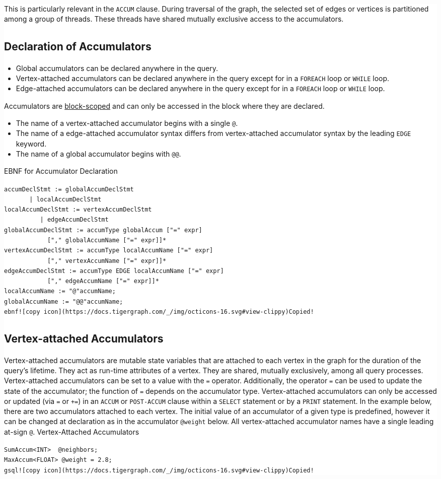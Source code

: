 This is particularly relevant in the `ACCUM` clause. During traversal of the graph, the selected set of edges or vertices is partitioned among a group of threads. These threads have shared mutually exclusive access to the accumulators.
## [](https://docs.tigergraph.com/gsql-ref/3.10/querying/accumulators#_declaration_of_accumulators)Declaration of Accumulators
  * Global accumulators can be declared anywhere in the query.
  * Vertex-attached accumulators can be declared anywhere in the query except for in a `FOREACH` loop or `WHILE` loop.
  * Edge-attached accumulators can be declared anywhere in the query except for in a `FOREACH` loop or `WHILE` loop.


Accumulators are [block-scoped](https://docs.tigergraph.com/gsql-ref/3.10/querying/declaration-and-assignment-statements#_block_scoping) and can only be accessed in the block where they are declared.
  * The name of a vertex-attached accumulator begins with a single `@`.
  * The name of a edge-attached accumulator syntax differs from vertex-attached accumulator syntax by the leading `EDGE` keyword.
  * The name of a global accumulator begins with `@@`.


EBNF for Accumulator Declaration
```
accumDeclStmt := globalAccumDeclStmt
       | localAccumDeclStmt
localAccumDeclStmt := vertexAccumDeclStmt
          | edgeAccumDeclStmt
globalAccumDeclStmt := accumType globalAccum ["=" expr]
            ["," globalAccumName ["=" expr]]*
vertexAccumDeclStmt := accumType localAccumName ["=" expr]
            ["," vertexAccumName ["=" expr]]*
edgeAccumDeclStmt := accumType EDGE localAccumName ["=" expr]
            ["," edgeAccumName ["=" expr]]*
localAccumName := "@"accumName;
globalAccumName := "@@"accumName;
ebnf![copy icon](https://docs.tigergraph.com/_/img/octicons-16.svg#view-clippy)Copied!

```

## [](https://docs.tigergraph.com/gsql-ref/3.10/querying/accumulators#_vertex_attached_accumulators)Vertex-attached Accumulators
Vertex-attached accumulators are mutable state variables that are attached to each vertex in the graph for the duration of the query’s lifetime. They act as run-time attributes of a vertex. They are shared, mutually exclusively, among all query processes.
Vertex-attached accumulators can be set to a value with the `=` operator. Additionally, the operator `=` can be used to update the state of the accumulator; the function of `=` depends on the accumulator type. Vertex-attached accumulators can only be accessed or updated (via `=` or `+=`) in an `ACCUM` or `POST-ACCUM` clause within a `SELECT` statement or by a `PRINT` statement.
In the example below, there are two accumulators attached to each vertex. The initial value of an accumulator of a given type is predefined, however it can be changed at declaration as in the accumulator `@weight` below. All vertex-attached accumulator names have a single leading at-sign `@`.
Vertex-Attached Accumulators
```
SumAccum<INT>  @neighbors;
MaxAccum<FLOAT> @weight = 2.8;
gsql![copy icon](https://docs.tigergraph.com/_/img/octicons-16.svg#view-clippy)Copied!

```
